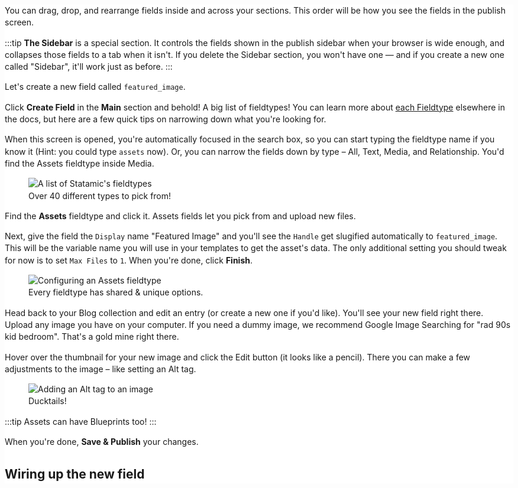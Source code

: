 You can drag, drop, and rearrange fields inside and across your sections. This order will be how you see the fields in the publish screen.

:::tip
**The Sidebar** is a special section. It controls the fields shown in the publish sidebar when your browser is wide enough, and collapses those fields to a tab when it isn't. If you delete the Sidebar section, you won't have one — and if you create a new one called "Sidebar", it'll work just as before.
:::

Let's create a new field called `featured_image`.

Click **Create Field** in the **Main** section and behold! A big list of fieldtypes! You can learn more about [each Fieldtype](/fieldtypes) elsewhere in the docs, but here are a few quick tips on narrowing down what you're looking for.

When this screen is opened, you're automatically focused in the search box, so you can start typing the fieldtype name if you know it (Hint: you could type `assets` now). Or, you can narrow the fields down by type – All, Text, Media, and Relationship. You'd find the Assets fieldtype inside Media.

<figure>
    <img src="/img/quick-start/fieldtypes.jpg" alt="A list of Statamic's fieldtypes" width="600">
    <figcaption>Over 40 different types to pick from!</figcaption>
</figure>

Find the **Assets** fieldtype and click it. Assets fields let you pick from and upload new files.

Next, give the field the `Display` name "Featured Image" and you'll see the `Handle` get slugified automatically to `featured_image`. This will be the variable name you will use in your templates to get the asset's data. The only additional setting you should tweak for now is to set `Max Files` to `1`. When you're done, click **Finish**.

<figure>
    <img src="/img/quick-start/fieldtype-config.jpg" alt="Configuring an Assets fieldtype" width="547">
    <figcaption>Every fieldtype has shared & unique options.</figcaption>
</figure>

Head back to your Blog collection and edit an entry (or create a new one if you'd like). You'll see your new field right there. Upload any image you have on your computer. If you need a dummy image, we recommend Google Image Searching for "rad 90s kid bedroom". That's a gold mine right there.

Hover over the thumbnail for your new image and click the Edit button (it looks like a pencil). There you can make a few adjustments to the image – like setting an Alt tag.

<figure>
    <img src="/img/quick-start/asset-editor.jpg" alt="Adding an Alt tag to an image" width="547">
    <figcaption>Ducktails!</figcaption>
</figure>

:::tip
Assets can have Blueprints too!
:::

When you're done, **Save & Publish** your changes.

## Wiring up the new field
